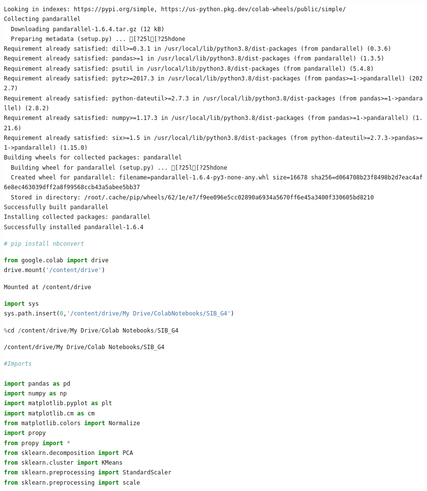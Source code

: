     Looking in indexes: https://pypi.org/simple, https://us-python.pkg.dev/colab-wheels/public/simple/
    Collecting pandarallel
      Downloading pandarallel-1.6.4.tar.gz (12 kB)
      Preparing metadata (setup.py) ... [?25l[?25hdone
    Requirement already satisfied: dill>=0.3.1 in /usr/local/lib/python3.8/dist-packages (from pandarallel) (0.3.6)
    Requirement already satisfied: pandas>=1 in /usr/local/lib/python3.8/dist-packages (from pandarallel) (1.3.5)
    Requirement already satisfied: psutil in /usr/local/lib/python3.8/dist-packages (from pandarallel) (5.4.8)
    Requirement already satisfied: pytz>=2017.3 in /usr/local/lib/python3.8/dist-packages (from pandas>=1->pandarallel) (2022.7)
    Requirement already satisfied: python-dateutil>=2.7.3 in /usr/local/lib/python3.8/dist-packages (from pandas>=1->pandarallel) (2.8.2)
    Requirement already satisfied: numpy>=1.17.3 in /usr/local/lib/python3.8/dist-packages (from pandas>=1->pandarallel) (1.21.6)
    Requirement already satisfied: six>=1.5 in /usr/local/lib/python3.8/dist-packages (from python-dateutil>=2.7.3->pandas>=1->pandarallel) (1.15.0)
    Building wheels for collected packages: pandarallel
      Building wheel for pandarallel (setup.py) ... [?25l[?25hdone
      Created wheel for pandarallel: filename=pandarallel-1.6.4-py3-none-any.whl size=16678 sha256=d064708b23f8498b2d7eac4af6e8ec463039dff2a8f99568ccb43a5abee5bb37
      Stored in directory: /root/.cache/pip/wheels/62/1e/e7/f9ee096e5cc02890a6934a5670ff6e45a3400f330605bd8210
    Successfully built pandarallel
    Installing collected packages: pandarallel
    Successfully installed pandarallel-1.6.4



```python
# pip install nbconvert
```


```python
from google.colab import drive
drive.mount('/content/drive')
```

    Mounted at /content/drive



```python
import sys
sys.path.insert(0,'/content/drive/My Drive/ColabNotebooks/SIB_G4')
```


```python
%cd /content/drive/My Drive/Colab Notebooks/SIB_G4
```

    /content/drive/My Drive/Colab Notebooks/SIB_G4



```python
#Imports

import pandas as pd
import numpy as np
import matplotlib.pyplot as plt
import matplotlib.cm as cm
from matplotlib.colors import Normalize
import propy
from propy import *
from sklearn.decomposition import PCA
from sklearn.cluster import KMeans
from sklearn.preprocessing import StandardScaler
from sklearn.preprocessing import scale
```